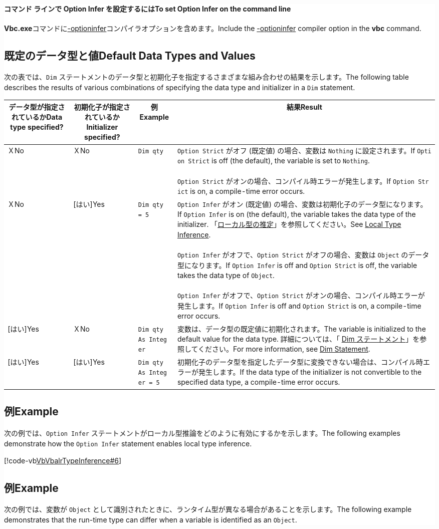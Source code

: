 #### <a name="to-set-option-infer-on-the-command-line"></a><span data-ttu-id="0f0a6-143">コマンド ラインで Option Infer を設定するには</span><span class="sxs-lookup"><span data-stu-id="0f0a6-143">To set Option Infer on the command line</span></span>

<span data-ttu-id="0f0a6-144">**Vbc.exe**コマンドに[-optioninfer](../../../visual-basic/reference/command-line-compiler/optioninfer.md)コンパイラオプションを含めます。</span><span class="sxs-lookup"><span data-stu-id="0f0a6-144">Include the [-optioninfer](../../../visual-basic/reference/command-line-compiler/optioninfer.md) compiler option in the **vbc** command.</span></span>

## <a name="default-data-types-and-values"></a><span data-ttu-id="0f0a6-145">既定のデータ型と値</span><span class="sxs-lookup"><span data-stu-id="0f0a6-145">Default Data Types and Values</span></span>

<span data-ttu-id="0f0a6-146">次の表では、`Dim` ステートメントのデータ型と初期化子を指定するさまざまな組み合わせの結果を示します。</span><span class="sxs-lookup"><span data-stu-id="0f0a6-146">The following table describes the results of various combinations of specifying the data type and initializer in a `Dim` statement.</span></span>

|<span data-ttu-id="0f0a6-147">データ型が指定されているか</span><span class="sxs-lookup"><span data-stu-id="0f0a6-147">Data type specified?</span></span>|<span data-ttu-id="0f0a6-148">初期化子が指定されているか</span><span class="sxs-lookup"><span data-stu-id="0f0a6-148">Initializer specified?</span></span>|<span data-ttu-id="0f0a6-149">例</span><span class="sxs-lookup"><span data-stu-id="0f0a6-149">Example</span></span>|<span data-ttu-id="0f0a6-150">結果</span><span class="sxs-lookup"><span data-stu-id="0f0a6-150">Result</span></span>|
|---|---|---|---|
|<span data-ttu-id="0f0a6-151">Ｘ</span><span class="sxs-lookup"><span data-stu-id="0f0a6-151">No</span></span>|<span data-ttu-id="0f0a6-152">Ｘ</span><span class="sxs-lookup"><span data-stu-id="0f0a6-152">No</span></span>|`Dim qty`|<span data-ttu-id="0f0a6-153">`Option Strict` がオフ (既定値) の場合、変数は `Nothing` に設定されます。</span><span class="sxs-lookup"><span data-stu-id="0f0a6-153">If `Option Strict` is off (the default), the variable is set to `Nothing`.</span></span><br /><br /> <span data-ttu-id="0f0a6-154">`Option Strict` がオンの場合、コンパイル時エラーが発生します。</span><span class="sxs-lookup"><span data-stu-id="0f0a6-154">If `Option Strict` is on, a compile-time error occurs.</span></span>|
|<span data-ttu-id="0f0a6-155">Ｘ</span><span class="sxs-lookup"><span data-stu-id="0f0a6-155">No</span></span>|<span data-ttu-id="0f0a6-156">[はい]</span><span class="sxs-lookup"><span data-stu-id="0f0a6-156">Yes</span></span>|`Dim qty = 5`|<span data-ttu-id="0f0a6-157">`Option Infer` がオン (既定値) の場合、変数は初期化子のデータ型になります。</span><span class="sxs-lookup"><span data-stu-id="0f0a6-157">If `Option Infer` is on (the default), the variable takes the data type of the initializer.</span></span> <span data-ttu-id="0f0a6-158">「[ローカル型の推定](../../../visual-basic/programming-guide/language-features/variables/local-type-inference.md)」を参照してください。</span><span class="sxs-lookup"><span data-stu-id="0f0a6-158">See [Local Type Inference](../../../visual-basic/programming-guide/language-features/variables/local-type-inference.md).</span></span><br /><br /> <span data-ttu-id="0f0a6-159">`Option Infer` がオフで、`Option Strict` がオフの場合、変数は `Object` のデータ型になります。</span><span class="sxs-lookup"><span data-stu-id="0f0a6-159">If `Option Infer` is off and `Option Strict` is off, the variable takes the data type of `Object`.</span></span><br /><br /> <span data-ttu-id="0f0a6-160">`Option Infer` がオフで、`Option Strict` がオンの場合、コンパイル時エラーが発生します。</span><span class="sxs-lookup"><span data-stu-id="0f0a6-160">If `Option Infer` is off and `Option Strict` is on, a compile-time error occurs.</span></span>|
|<span data-ttu-id="0f0a6-161">[はい]</span><span class="sxs-lookup"><span data-stu-id="0f0a6-161">Yes</span></span>|<span data-ttu-id="0f0a6-162">Ｘ</span><span class="sxs-lookup"><span data-stu-id="0f0a6-162">No</span></span>|`Dim qty As Integer`|<span data-ttu-id="0f0a6-163">変数は、データ型の既定値に初期化されます。</span><span class="sxs-lookup"><span data-stu-id="0f0a6-163">The variable is initialized to the default value for the data type.</span></span> <span data-ttu-id="0f0a6-164">詳細については、「 [Dim ステートメント](../../../visual-basic/language-reference/statements/dim-statement.md)」を参照してください。</span><span class="sxs-lookup"><span data-stu-id="0f0a6-164">For more information, see [Dim Statement](../../../visual-basic/language-reference/statements/dim-statement.md).</span></span>|
|<span data-ttu-id="0f0a6-165">[はい]</span><span class="sxs-lookup"><span data-stu-id="0f0a6-165">Yes</span></span>|<span data-ttu-id="0f0a6-166">[はい]</span><span class="sxs-lookup"><span data-stu-id="0f0a6-166">Yes</span></span>|`Dim qty  As Integer = 5`|<span data-ttu-id="0f0a6-167">初期化子のデータ型を指定したデータ型に変換できない場合は、コンパイル時エラーが発生します。</span><span class="sxs-lookup"><span data-stu-id="0f0a6-167">If the data type of the initializer is not convertible to the specified data type, a compile-time error occurs.</span></span>|

## <a name="example"></a><span data-ttu-id="0f0a6-168">例</span><span class="sxs-lookup"><span data-stu-id="0f0a6-168">Example</span></span>

<span data-ttu-id="0f0a6-169">次の例では、`Option Infer` ステートメントがローカル型推論をどのように有効にするかを示します。</span><span class="sxs-lookup"><span data-stu-id="0f0a6-169">The following examples demonstrate how the `Option Infer` statement enables local type inference.</span></span>

[!code-vb[VbVbalrTypeInference#6](~/samples/snippets/visualbasic/VS_Snippets_VBCSharp/VbVbalrTypeInference/VB/Class1.vb#6)]

## <a name="example"></a><span data-ttu-id="0f0a6-170">例</span><span class="sxs-lookup"><span data-stu-id="0f0a6-170">Example</span></span>

<span data-ttu-id="0f0a6-171">次の例では、変数が `Object` として識別されたときに、ランタイム型が異なる場合があることを示します。</span><span class="sxs-lookup"><span data-stu-id="0f0a6-171">The following example demonstrates that the run-time type can differ when a variable is identified as an `Object`.</span></span>
